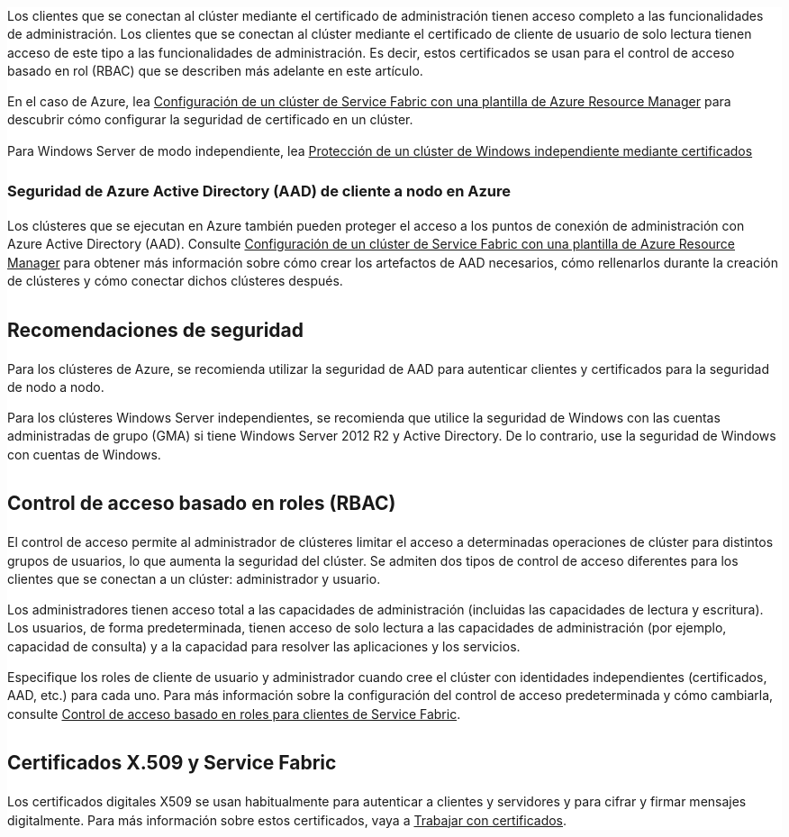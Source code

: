 Los clientes que se conectan al clúster mediante el certificado de administración tienen acceso completo a las funcionalidades de administración.  Los clientes que se conectan al clúster mediante el certificado de cliente de usuario de solo lectura tienen acceso de este tipo a las funcionalidades de administración. Es decir, estos certificados se usan para el control de acceso basado en rol (RBAC) que se describen más adelante en este artículo.

En el caso de Azure, lea [Configuración de un clúster de Service Fabric con una plantilla de Azure Resource Manager](service-fabric-cluster-creation-via-arm.md) para descubrir cómo configurar la seguridad de certificado en un clúster.

Para Windows Server de modo independiente, lea [Protección de un clúster de Windows independiente mediante certificados ](service-fabric-windows-cluster-x509-security.md)

### <a name="client-to-node-azure-active-directory-aad-security-on-azure"></a>Seguridad de Azure Active Directory (AAD) de cliente a nodo en Azure
Los clústeres que se ejecutan en Azure también pueden proteger el acceso a los puntos de conexión de administración con Azure Active Directory (AAD). Consulte [Configuración de un clúster de Service Fabric con una plantilla de Azure Resource Manager](service-fabric-cluster-creation-via-arm.md) para obtener más información sobre cómo crear los artefactos de AAD necesarios, cómo rellenarlos durante la creación de clústeres y cómo conectar dichos clústeres después.

## <a name="security-recommendations"></a>Recomendaciones de seguridad
Para los clústeres de Azure, se recomienda utilizar la seguridad de AAD para autenticar clientes y certificados para la seguridad de nodo a nodo.

Para los clústeres Windows Server independientes, se recomienda que utilice la seguridad de Windows con las cuentas administradas de grupo (GMA) si tiene Windows Server 2012 R2 y Active Directory. De lo contrario, use la seguridad de Windows con cuentas de Windows.

## <a name="role-based-access-control-rbac"></a>Control de acceso basado en roles (RBAC)
El control de acceso permite al administrador de clústeres limitar el acceso a determinadas operaciones de clúster para distintos grupos de usuarios, lo que aumenta la seguridad del clúster. Se admiten dos tipos de control de acceso diferentes para los clientes que se conectan a un clúster: administrador y usuario.

Los administradores tienen acceso total a las capacidades de administración (incluidas las capacidades de lectura y escritura). Los usuarios, de forma predeterminada, tienen acceso de solo lectura a las capacidades de administración (por ejemplo, capacidad de consulta) y a la capacidad para resolver las aplicaciones y los servicios.

Especifique los roles de cliente de usuario y administrador cuando cree el clúster con identidades independientes (certificados, AAD, etc.) para cada uno. Para más información sobre la configuración del control de acceso predeterminada y cómo cambiarla, consulte [Control de acceso basado en roles para clientes de Service Fabric](service-fabric-cluster-security-roles.md).

## <a name="x509-certificates-and-service-fabric"></a>Certificados X.509 y Service Fabric
Los certificados digitales X509 se usan habitualmente para autenticar a clientes y servidores y para cifrar y firmar mensajes digitalmente. Para más información sobre estos certificados, vaya a [Trabajar con certificados](http://msdn.microsoft.com/library/ms731899.aspx).
